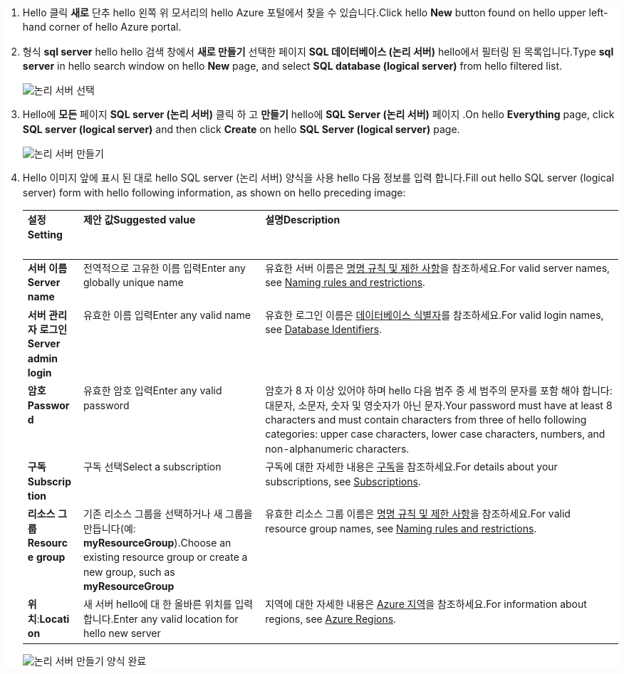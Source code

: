 1. <span data-ttu-id="0e57c-174">Hello 클릭 **새로** 단추 hello 왼쪽 위 모서리의 hello Azure 포털에서 찾을 수 있습니다.</span><span class="sxs-lookup"><span data-stu-id="0e57c-174">Click hello **New** button found on hello upper left-hand corner of hello Azure portal.</span></span>

2. <span data-ttu-id="0e57c-175">형식 **sql server** hello hello 검색 창에서 **새로 만들기** 선택한 페이지 **SQL 데이터베이스 (논리 서버)** hello에서 필터링 된 목록입니다.</span><span class="sxs-lookup"><span data-stu-id="0e57c-175">Type **sql server** in hello search window on hello **New** page, and select **SQL database (logical server)** from hello filtered list.</span></span>

    ![논리 서버 선택](./media/sql-database-migrate-your-sql-server-database/logical-server.png)

3. <span data-ttu-id="0e57c-177">Hello에 **모든** 페이지 **SQL server (논리 서버)** 클릭 하 고 **만들기** hello에 **SQL Server (논리 서버)** 페이지 .</span><span class="sxs-lookup"><span data-stu-id="0e57c-177">On hello **Everything** page, click **SQL server (logical server)** and then click **Create** on hello **SQL Server (logical server)** page.</span></span>

    ![논리 서버 만들기](./media/sql-database-migrate-your-sql-server-database/logical-server-create.png)

4. <span data-ttu-id="0e57c-179">Hello 이미지 앞에 표시 된 대로 hello SQL server (논리 서버) 양식을 사용 hello 다음 정보를 입력 합니다.</span><span class="sxs-lookup"><span data-stu-id="0e57c-179">Fill out hello SQL server (logical server) form with hello following information, as shown on hello preceding image:</span></span>     

   | <span data-ttu-id="0e57c-180">설정</span><span class="sxs-lookup"><span data-stu-id="0e57c-180">Setting</span></span>       | <span data-ttu-id="0e57c-181">제안 값</span><span class="sxs-lookup"><span data-stu-id="0e57c-181">Suggested value</span></span> | <span data-ttu-id="0e57c-182">설명</span><span class="sxs-lookup"><span data-stu-id="0e57c-182">Description</span></span> | 
   | ------------ | ------------------ | ------------------------------------------------- | 
   | <span data-ttu-id="0e57c-183">**서버 이름**</span><span class="sxs-lookup"><span data-stu-id="0e57c-183">**Server name**</span></span> | <span data-ttu-id="0e57c-184">전역적으로 고유한 이름 입력</span><span class="sxs-lookup"><span data-stu-id="0e57c-184">Enter any globally unique name</span></span> | <span data-ttu-id="0e57c-185">유효한 서버 이름은 [명명 규칙 및 제한 사항](https://docs.microsoft.com/azure/architecture/best-practices/naming-conventions)을 참조하세요.</span><span class="sxs-lookup"><span data-stu-id="0e57c-185">For valid server names, see [Naming rules and restrictions](https://docs.microsoft.com/azure/architecture/best-practices/naming-conventions).</span></span> | 
   | <span data-ttu-id="0e57c-186">**서버 관리자 로그인**</span><span class="sxs-lookup"><span data-stu-id="0e57c-186">**Server admin login**</span></span> | <span data-ttu-id="0e57c-187">유효한 이름 입력</span><span class="sxs-lookup"><span data-stu-id="0e57c-187">Enter any valid name</span></span> | <span data-ttu-id="0e57c-188">유효한 로그인 이름은 [데이터베이스 식별자](https://docs.microsoft.com/sql/relational-databases/databases/database-identifiers)를 참조하세요.</span><span class="sxs-lookup"><span data-stu-id="0e57c-188">For valid login names, see [Database Identifiers](https://docs.microsoft.com/sql/relational-databases/databases/database-identifiers).</span></span> |
   | <span data-ttu-id="0e57c-189">**암호**</span><span class="sxs-lookup"><span data-stu-id="0e57c-189">**Password**</span></span> | <span data-ttu-id="0e57c-190">유효한 암호 입력</span><span class="sxs-lookup"><span data-stu-id="0e57c-190">Enter any valid password</span></span> | <span data-ttu-id="0e57c-191">암호가 8 자 이상 있어야 하며 hello 다음 범주 중 세 범주의 문자를 포함 해야 합니다: 대문자, 소문자, 숫자 및 영숫자가 아닌 문자.</span><span class="sxs-lookup"><span data-stu-id="0e57c-191">Your password must have at least 8 characters and must contain characters from three of hello following categories: upper case characters, lower case characters, numbers, and non-alphanumeric characters.</span></span> |
   | <span data-ttu-id="0e57c-192">**구독**</span><span class="sxs-lookup"><span data-stu-id="0e57c-192">**Subscription**</span></span> | <span data-ttu-id="0e57c-193">구독 선택</span><span class="sxs-lookup"><span data-stu-id="0e57c-193">Select a subscription</span></span> | <span data-ttu-id="0e57c-194">구독에 대한 자세한 내용은 [구독](https://account.windowsazure.com/Subscriptions)을 참조하세요.</span><span class="sxs-lookup"><span data-stu-id="0e57c-194">For details about your subscriptions, see [Subscriptions](https://account.windowsazure.com/Subscriptions).</span></span> |
   | <span data-ttu-id="0e57c-195">**리소스 그룹**</span><span class="sxs-lookup"><span data-stu-id="0e57c-195">**Resource group**</span></span> | <span data-ttu-id="0e57c-196">기존 리소스 그룹을 선택하거나 새 그룹을 만듭니다(예: **myResourceGroup**).</span><span class="sxs-lookup"><span data-stu-id="0e57c-196">Choose an existing resource group or create a new group, such as **myResourceGroup**</span></span> |  <span data-ttu-id="0e57c-197">유효한 리소스 그룹 이름은 [명명 규칙 및 제한 사항](https://docs.microsoft.com/azure/architecture/best-practices/naming-conventions)을 참조하세요.</span><span class="sxs-lookup"><span data-stu-id="0e57c-197">For valid resource group names, see [Naming rules and restrictions](https://docs.microsoft.com/azure/architecture/best-practices/naming-conventions).</span></span> |
   | <span data-ttu-id="0e57c-198">**위치**:</span><span class="sxs-lookup"><span data-stu-id="0e57c-198">**Location**</span></span> | <span data-ttu-id="0e57c-199">새 서버 hello에 대 한 올바른 위치를 입력 합니다.</span><span class="sxs-lookup"><span data-stu-id="0e57c-199">Enter any valid location for hello new server</span></span> | <span data-ttu-id="0e57c-200">지역에 대한 자세한 내용은 [Azure 지역](https://azure.microsoft.com/regions/)을 참조하세요.</span><span class="sxs-lookup"><span data-stu-id="0e57c-200">For information about regions, see [Azure Regions](https://azure.microsoft.com/regions/).</span></span> |

   ![논리 서버 만들기 양식 완료](./media/sql-database-migrate-your-sql-server-database/logical-server-create-completed.png)
